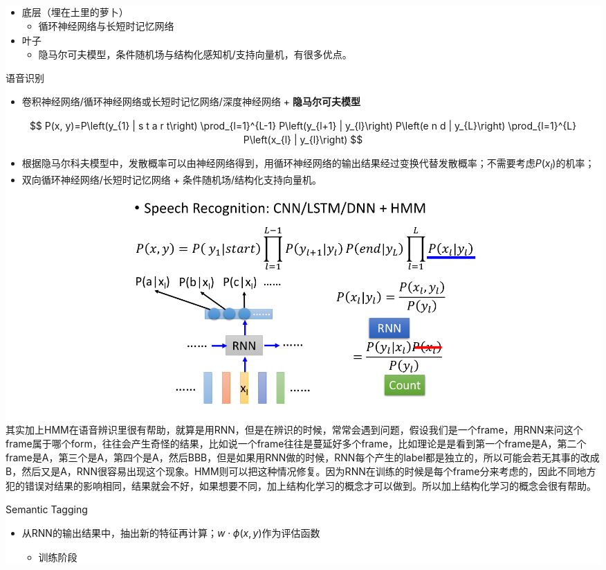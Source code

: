 - 底层（埋在土里的萝卜）
  - 循环神经网络与长短时记忆网络
- 叶子
  - 隐马尔可夫模型，条件随机场与结构化感知机/支持向量机，有很多优点。

语音识别

- 卷积神经网络/循环神经网络或长短时记忆网络/深度神经网络 + **隐马尔可夫模型**

$$
P(x, y)=P\left(y_{1} | s t a r t\right) \prod_{l=1}^{L-1} P\left(y_{l+1} | y_{l}\right) P\left(e n d | y_{L}\right) \prod_{l=1}^{L} P\left(x_{l} | y_{l}\right)
$$

- 根据隐马尔科夫模型中，发散概率可以由神经网络得到，用循环神经网络的输出结果经过变换代替发散概率；不需要考虑$P(x_l)$的机率；
- 双向循环神经网络/长短时记忆网络 + 条件随机场/结构化支持向量机。

<center><img src="ML2020.assets/image-20210301144948040.png" width="60%"/></center>

其实加上HMM在语音辨识里很有帮助，就算是用RNN，但是在辨识的时候，常常会遇到问题，假设我们是一个frame，用RNN来问这个frame属于哪个form，往往会产生奇怪的结果，比如说一个frame往往是蔓延好多个frame，比如理论是是看到第一个frame是A，第二个frame是A，第三个是A，第四个是A，然后BBB，但是如果用RNN做的时候，RNN每个产生的label都是独立的，所以可能会若无其事的改成B，然后又是A，RNN很容易出现这个现象。HMM则可以把这种情况修复。因为RNN在训练的时候是每个frame分来考虑的，因此不同地方犯的错误对结果的影响相同，结果就会不好，如果想要不同，加上结构化学习的概念才可以做到。所以加上结构化学习的概念会很有帮助。

Semantic Tagging

- 从RNN的输出结果中，抽出新的特征再计算；$w \cdot \phi(x, y)$作为评估函数

  - 训练阶段
